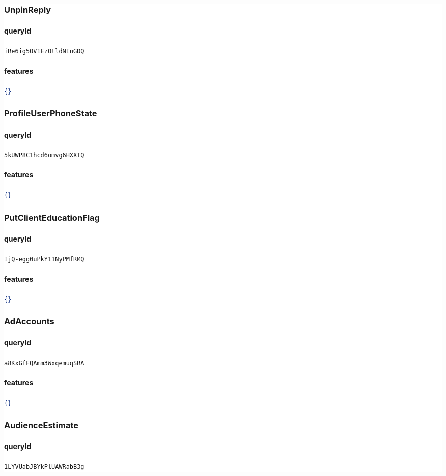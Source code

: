 ### UnpinReply

#### queryId
```
iRe6ig5OV1EzOtldNIuGDQ
```

#### features
```json
{}
```

### ProfileUserPhoneState

#### queryId
```
5kUWP8C1hcd6omvg6HXXTQ
```

#### features
```json
{}
```

### PutClientEducationFlag

#### queryId
```
IjQ-egg0uPkY11NyPMfRMQ
```

#### features
```json
{}
```

### AdAccounts

#### queryId
```
a8KxGfFQAmm3WxqemuqSRA
```

#### features
```json
{}
```

### AudienceEstimate

#### queryId
```
1LYVUabJBYkPlUAWRabB3g
```
